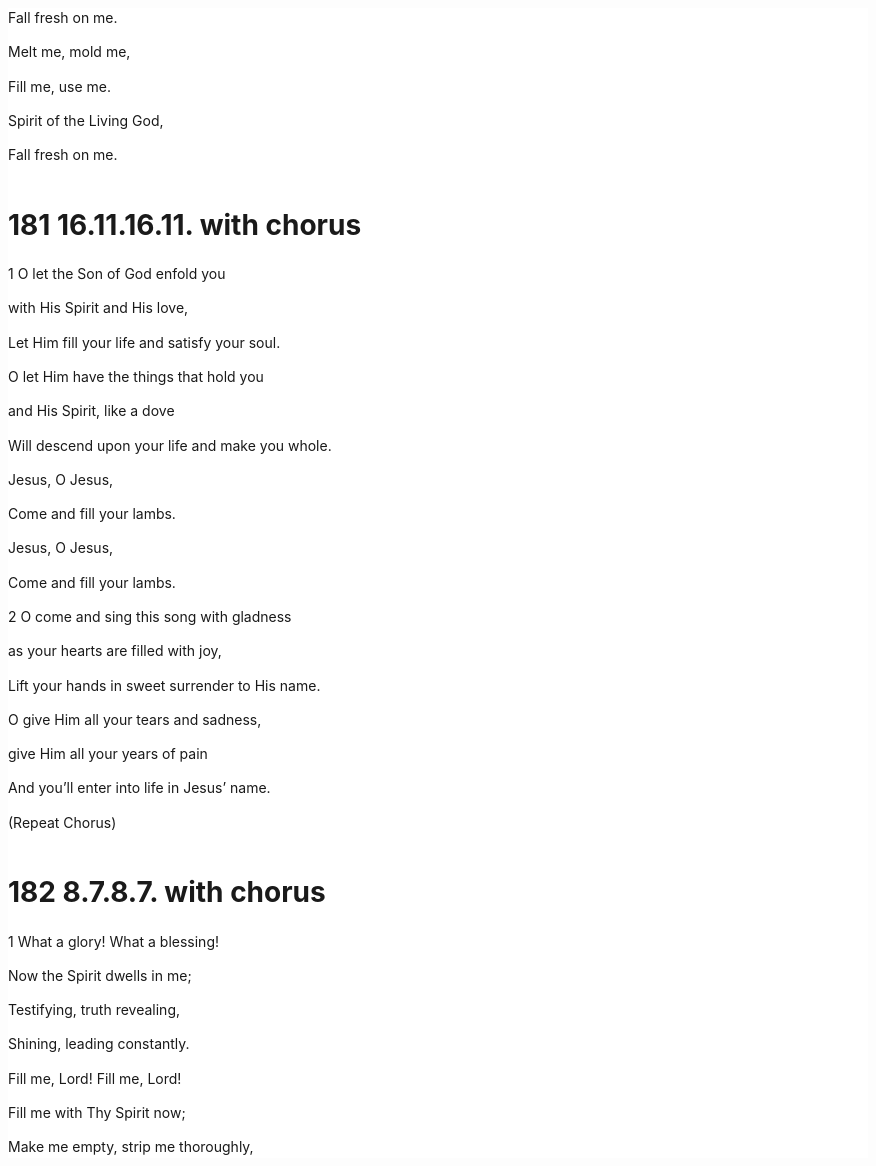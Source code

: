 Fall fresh on me.

Melt me, mold me,

Fill me, use me.

Spirit of the Living God,

Fall fresh on me.

# 181 16.11.16.11. with chorus

1 O let the Son of God enfold you

with His Spirit and His love,

Let Him fill your life and satisfy your soul.

O let Him have the things that hold you

and His Spirit, like a dove

Will descend upon your life and make you whole.

Jesus, O Jesus,

Come and fill your lambs.

Jesus, O Jesus,

Come and fill your lambs.

2 O come and sing this song with gladness

as your hearts are filled with joy,

Lift your hands in sweet surrender to His name.

O give Him all your tears and sadness,

give Him all your years of pain

And you’ll enter into life in Jesus’ name.

(Repeat Chorus)

# 182 8.7.8.7. with chorus

1 What a glory! What a blessing!

Now the Spirit dwells in me;

Testifying, truth revealing,

Shining, leading constantly.

Fill me, Lord! Fill me, Lord!

Fill me with Thy Spirit now;

Make me empty, strip me thoroughly,
